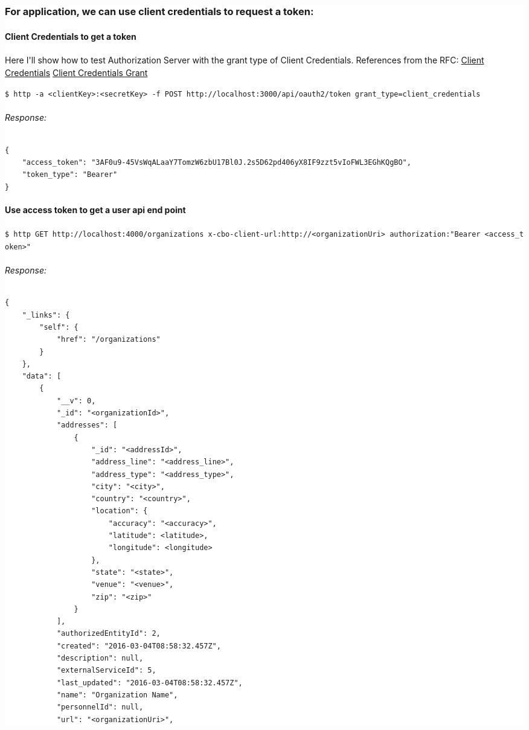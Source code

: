 ### For application, we can use client credentials to request a token:
#### Client Credentials to get a token
Here I'll show how to test Authorization Server with the grant type of Client Credentials.
References from the RFC:
[Client Credentials](http://tools.ietf.org/html/rfc6749#section-1.3.4)
[Client Credentials Grant](http://tools.ietf.org/html/rfc6749#section-4.4)
```
$ http -a <clientKey>:<secretKey> -f POST http://localhost:3000/api/oauth2/token grant_type=client_credentials
```
###### Response:
```
{
    "access_token": "3AF0u9-45VsWqALaaY7TomzW6zbU17Bl0J.2s5D62pd406yX8IF9zzt5vIoFWL3EGhKQgBO", 
    "token_type": "Bearer"
}

```
#### Use access token to get a user api end point

```
$ http GET http://localhost:4000/organizations x-cbo-client-url:http://<organizationUri> authorization:"Bearer <access_token>"

```
###### Response:
```
{
    "_links": {
        "self": {
            "href": "/organizations"
        }
    }, 
    "data": [
        {
            "__v": 0, 
            "_id": "<organizationId>", 
            "addresses": [
                {
                    "_id": "<addressId>", 
                    "address_line": "<address_line>", 
                    "address_type": "<address_type>", 
                    "city": "<city>", 
                    "country": "<country>", 
                    "location": {
                        "accuracy": "<accuracy>", 
                        "latitude": <latitude>, 
                        "longitude": <longitude>
                    }, 
                    "state": "<state>", 
                    "venue": "<venue>", 
                    "zip": "<zip>"
                }
            ], 
            "authorizedEntityId": 2, 
            "created": "2016-03-04T08:58:32.457Z", 
            "description": null, 
            "externalServiceId": 5, 
            "last_updated": "2016-03-04T08:58:32.457Z", 
            "name": "Organization Name", 
            "personnelId": null, 
            "url": "<organizationUri>", 
```